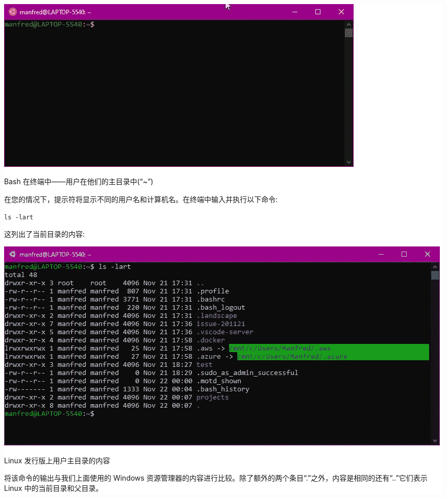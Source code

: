 ![](img/b27c09904d1696b67992a9b669305bb4.png)

Bash 在终端中——用户在他们的主目录中(“~”)

在您的情况下，提示符将显示不同的用户名和计算机名。在终端中输入并执行以下命令:

```
ls -lart
```

这列出了当前目录的内容:

![](img/bb4ecc75fb8334e834bd6946ec3ea847.png)

Linux 发行版上用户主目录的内容

将该命令的输出与我们上面使用的 Windows 资源管理器的内容进行比较。除了额外的两个条目“.”之外，内容是相同的还有“..”它们表示 Linux 中的当前目录和父目录。
